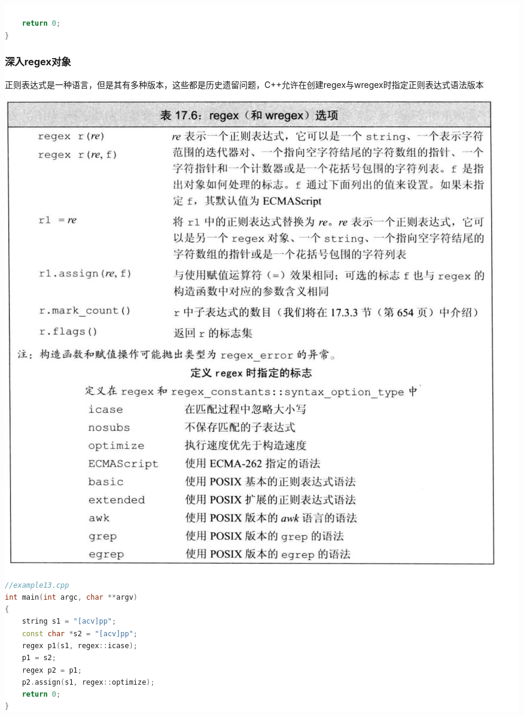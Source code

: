 ```cpp

    return 0;
}
```

### 深入regex对象

正则表达式是一种语言，但是其有多种版本，这些都是历史遗留问题，C++允许在创建regex与wregex时指定正则表达式语法版本

![regex和wregex的选项](<../../../.gitbook/assets/屏幕截图 2022-07-23 225629.jpg>)

```cpp
//example13.cpp
int main(int argc, char **argv)
{
    string s1 = "[acv]pp";
    const char *s2 = "[acv]pp";
    regex p1(s1, regex::icase);
    p1 = s2;
    regex p2 = p1;
    p2.assign(s1, regex::optimize);
    return 0;
}
```

